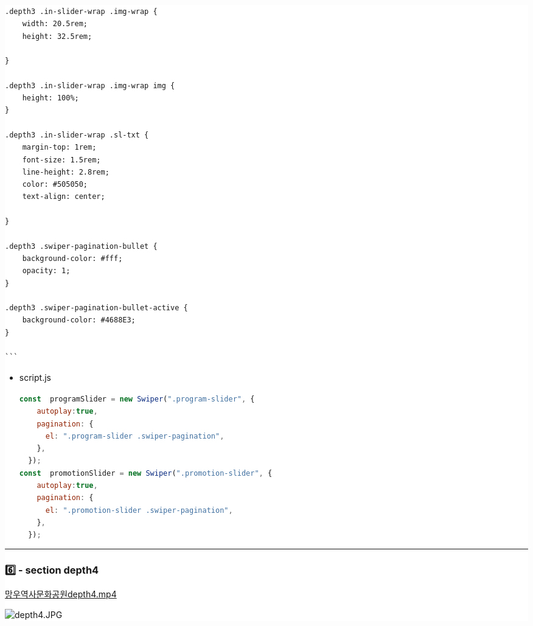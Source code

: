     .depth3 .in-slider-wrap .img-wrap {
        width: 20.5rem;
        height: 32.5rem;
    
    }
    
    .depth3 .in-slider-wrap .img-wrap img {
        height: 100%;
    }
    
    .depth3 .in-slider-wrap .sl-txt {
        margin-top: 1rem;
        font-size: 1.5rem;
        line-height: 2.8rem;
        color: #505050;
        text-align: center;
    
    }
    
    .depth3 .swiper-pagination-bullet {
        background-color: #fff;
        opacity: 1;
    }
    
    .depth3 .swiper-pagination-bullet-active {
        background-color: #4688E3;
    }
    
    ```
    
- script.js
    
    ```jsx
    const  programSlider = new Swiper(".program-slider", {
        autoplay:true,
        pagination: {
          el: ".program-slider .swiper-pagination",
        },
      });
    const  promotionSlider = new Swiper(".promotion-slider", {
        autoplay:true,
        pagination: {
          el: ".promotion-slider .swiper-pagination",
        },
      });
    ```
    

---

### 6️⃣ - section depth4

[망우역사문화공원depth4.mp4](attachment:59b4553f-e647-494a-9e2e-ee8d821e9c82:망우역사문화공원depth4.mp4)

![depth4.JPG](attachment:0b029343-0dfe-429d-b874-eaede7fef9f8:depth4.jpg)
